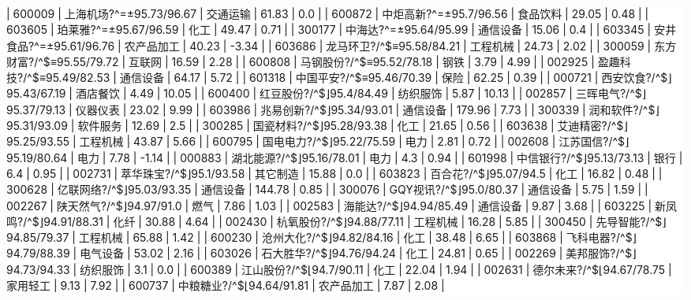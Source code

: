 | 600009 | 上海机场?^=±95.73/96.67  |  交通运输  |   61.83   |  0.0   |
| 600872 |  中炬高新?^=±95.7/96.56  |  食品饮料  |   29.05   |  0.48  |
| 603605 |  珀莱雅?^=±95.67/96.59   |    化工    |   49.47   |  0.71  |
| 300177 |  中海达?^=±95.64/95.99   |  通信设备  |   15.06   |  0.4   |
| 603345 | 安井食品?^=±95.61/96.76  | 农产品加工 |   40.23   | -3.34  |
| 603686 | 龙马环卫?/^$≡95.58/84.21 |  工程机械  |   24.73   |  2.02  |
| 300059 | 东方财富?/^$≡95.55/79.72 |   互联网   |   16.59   |  2.28  |
| 600808 | 马钢股份?/^$≡95.52/78.18 |    钢铁    |    3.79   |  4.99  |
| 002925 | 盈趣科技?/^$≡95.49/82.53 |  通信设备  |   64.17   |  5.72  |
| 601318 | 中国平安?/^$≡95.46/70.39 |    保险    |   62.25   |  0.39  |
| 000721 | 西安饮食?/^$⌋95.43/67.19 |  酒店餐饮  |    4.49   | 10.05  |
| 600400 | 红豆股份?/^$⌋95.4/84.49  |  纺织服饰  |    5.87   | 10.13  |
| 002857 | 三晖电气?/^$⌋95.37/79.13 |  仪器仪表  |   23.02   |  9.99  |
| 603986 | 兆易创新?/^$⌋95.34/93.01 |  通信设备  |   179.96  |  7.73  |
| 300339 | 润和软件?/^$⌋95.31/93.09 |  软件服务  |   12.69   |  2.5   |
| 300285 | 国瓷材料?/^$⌋95.28/93.38 |    化工    |   21.65   |  0.56  |
| 603638 | 艾迪精密?/^$⌋95.25/93.55 |  工程机械  |   43.87   |  5.66  |
| 600795 | 国电电力?/^$⌋95.22/75.59 |    电力    |    2.81   |  0.72  |
| 002608 | 江苏国信?/^$⌋95.19/80.64 |    电力    |    7.78   | -1.14  |
| 000883 | 湖北能源?/^$⌋95.16/78.01 |    电力    |    4.3    |  0.94  |
| 601998 | 中信银行?/^$⌋95.13/73.13 |    银行    |    6.4    |  0.95  |
| 002731 | 萃华珠宝?/^$⌋95.1/93.58  |  其它制造  |   15.88   |  0.0   |
| 603823 |  百合花?/^$⌋95.07/94.5   |    化工    |   16.82   |  0.48  |
| 300628 | 亿联网络?/^$⌋95.03/93.35 |  通信设备  |   144.78  |  0.85  |
| 300076 |  GQY视讯?/^$⌋95.0/80.37  |  通信设备  |    5.75   |  1.59  |
| 002267 | 陕天然气?/^$⌋94.97/91.0  |    燃气    |    7.86   |  1.03  |
| 002583 |  海能达?/^$⌋94.94/85.49  |  通信设备  |    9.87   |  3.68  |
| 603225 |  新凤鸣?/^$⌋94.91/88.31  |    化纤    |   30.88   |  4.64  |
| 002430 | 杭氧股份?/^$⌋94.88/77.11 |  工程机械  |   16.28   |  5.85  |
| 300450 | 先导智能?/^$⌋94.85/79.37 |  工程机械  |   65.88   |  1.42  |
| 600230 | 沧州大化?/^$⌋94.82/84.16 |    化工    |   38.48   |  6.65  |
| 603868 | 飞科电器?/^$⌋94.79/88.39 |  电气设备  |   53.02   |  2.16  |
| 603026 | 石大胜华?/^$⌋94.76/94.24 |    化工    |   24.81   |  0.65  |
| 002269 | 美邦服饰?/^$⌋94.73/94.33 |  纺织服饰  |    3.1    |  0.0   |
| 600389 | 江山股份?/^$⌊94.7/90.11  |    化工    |   22.04   |  1.94  |
| 002631 | 德尔未来?/^$⌊94.67/78.75 |  家用轻工  |    9.13   |  7.92  |
| 600737 | 中粮糖业?/^$⌊94.64/91.81 | 农产品加工 |    7.87   |  2.08  |
